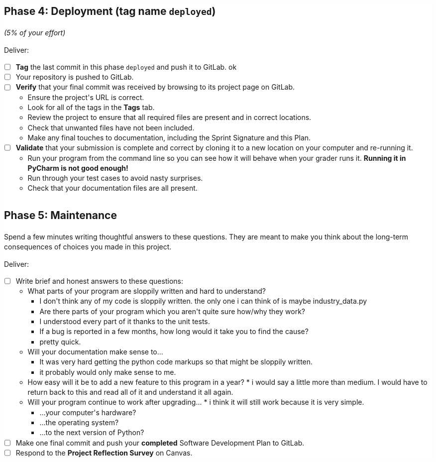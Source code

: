 
Phase 4: Deployment (tag name `deployed`)
-----------------------------------------
*(5% of your effort)*

Deliver:

*   [ ] **Tag** the last commit in this phase `deployed` and push it to GitLab. ok
*   [ ] Your repository is pushed to GitLab.
*   [ ] **Verify** that your final commit was received by browsing to its project page on GitLab.
    *   Ensure the project's URL is correct.
    *   Look for all of the tags in the **Tags** tab.
    *   Review the project to ensure that all required files are present and in correct locations.
    *   Check that unwanted files have not been included.
    *   Make any final touches to documentation, including the Sprint Signature and this Plan.
*   [ ] **Validate** that your submission is complete and correct by cloning it to a new location on your computer and re-running it.
	*	Run your program from the command line so you can see how it will behave when your grader runs it.  **Running it in PyCharm is not good enough!**
    *   Run through your test cases to avoid nasty surprises.
    *   Check that your documentation files are all present.


Phase 5: Maintenance
--------------------

Spend a few minutes writing thoughtful answers to these questions.  They are meant to make you think about the long-term consequences of choices you made in this project.

Deliver:

*   [ ] Write brief and honest answers to these questions:
    *   What parts of your program are sloppily written and hard to understand?
          * I don't think any of my code is sloppily written. the only one i can think of is maybe industry_data.py
        *   Are there parts of your program which you aren't quite sure how/why they work?
          * I understood every part of it thanks to the unit tests.
        *   If a bug is reported in a few months, how long would it take you to find the cause?
          * pretty quick.
    *   Will your documentation make sense to...
        *   It was very hard getting the python code markups so that might be sloppily written.
          * it probably would only make sense to me.
    *   How easy will it be to add a new feature to this program in a year?
      * i would say a little more than medium. I would have to return back to this and read all of it and understand it all again.
    *   Will your program continue to work after upgrading...
      * i think it will still work because it is very simple.
          *   ...your computer's hardware?
          *   ...the operating system?
          *   ...to the next version of Python?
*   [ ] Make one final commit and push your **completed** Software Development Plan to GitLab.
*   [ ] Respond to the **Project Reflection Survey** on Canvas.
